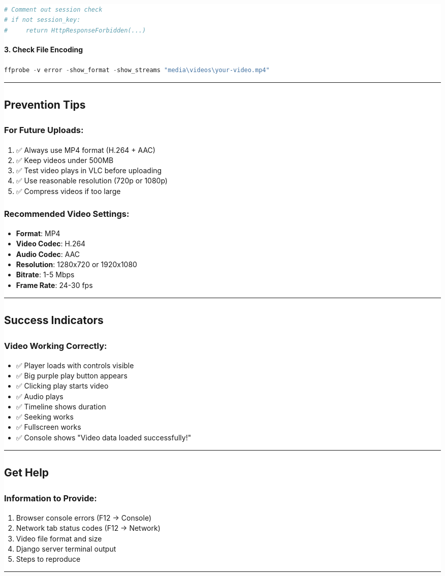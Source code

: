 ```python
# Comment out session check
# if not session_key:
#     return HttpResponseForbidden(...)
```

#### 3. Check File Encoding
```powershell
ffprobe -v error -show_format -show_streams "media\videos\your-video.mp4"
```

---

## Prevention Tips

### For Future Uploads:
1. ✅ Always use MP4 format (H.264 + AAC)
2. ✅ Keep videos under 500MB
3. ✅ Test video plays in VLC before uploading
4. ✅ Use reasonable resolution (720p or 1080p)
5. ✅ Compress videos if too large

### Recommended Video Settings:
- **Format**: MP4
- **Video Codec**: H.264
- **Audio Codec**: AAC
- **Resolution**: 1280x720 or 1920x1080
- **Bitrate**: 1-5 Mbps
- **Frame Rate**: 24-30 fps

---

## Success Indicators

### Video Working Correctly:
- ✅ Player loads with controls visible
- ✅ Big purple play button appears
- ✅ Clicking play starts video
- ✅ Audio plays
- ✅ Timeline shows duration
- ✅ Seeking works
- ✅ Fullscreen works
- ✅ Console shows "Video data loaded successfully!"

---

## Get Help

### Information to Provide:
1. Browser console errors (F12 → Console)
2. Network tab status codes (F12 → Network)
3. Video file format and size
4. Django server terminal output
5. Steps to reproduce

---